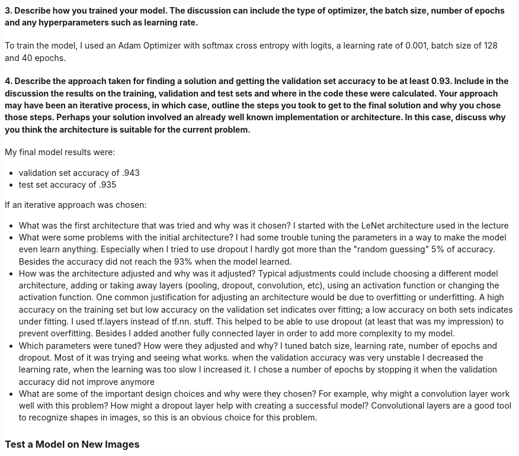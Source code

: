 
#### 3. Describe how you trained your model. The discussion can include the type of optimizer, the batch size, number of epochs and any hyperparameters such as learning rate.

To train the model, I used an Adam Optimizer with softmax cross entropy with logits, a learning rate of 0.001, batch size of 128 and 40 epochs.
#### 4. Describe the approach taken for finding a solution and getting the validation set accuracy to be at least 0.93. Include in the discussion the results on the training, validation and test sets and where in the code these were calculated. Your approach may have been an iterative process, in which case, outline the steps you took to get to the final solution and why you chose those steps. Perhaps your solution involved an already well known implementation or architecture. In this case, discuss why you think the architecture is suitable for the current problem.

My final model results were:

* validation set accuracy of .943
* test set accuracy of .935

If an iterative approach was chosen:
* What was the first architecture that was tried and why was it chosen?
I started with the LeNet architecture used in the lecture
* What were some problems with the initial architecture?
I had some trouble tuning the parameters in a way to make the model even learn anything. Especially when I tried to use dropout I hardly got more than the "random guessing" 5% of accuracy. Besides the accuracy did not reach the 93% when the model learned.
* How was the architecture adjusted and why was it adjusted? Typical adjustments could include choosing a different model architecture, adding or taking away layers (pooling, dropout, convolution, etc), using an activation function or changing the activation function. One common justification for adjusting an architecture would be due to overfitting or underfitting. A high accuracy on the training set but low accuracy on the validation set indicates over fitting; a low accuracy on both sets indicates under fitting.
I used  tf.layers instead of tf.nn. stuff. This helped to be able to use dropout (at least that was my impression) to prevent overfitting. Besides I added another fully connected layer in order to add more complexity to my model.
* Which parameters were tuned? How were they adjusted and why?
I tuned batch size, learning rate, number of epochs and dropout. Most of it was trying and seeing what works. when the validation accuracy was very unstable I decreased the learning rate, when the learning was too slow I increased it. I chose a number of epochs by stopping it when the validation accuracy did not improve anymore
* What are some of the important design choices and why were they chosen? For example, why might a convolution layer work well with this problem? How might a dropout layer help with creating a successful model?
Convolutional layers are a good tool to recognize shapes in images, so this is an obvious choice for this problem.


 

### Test a Model on New Images
